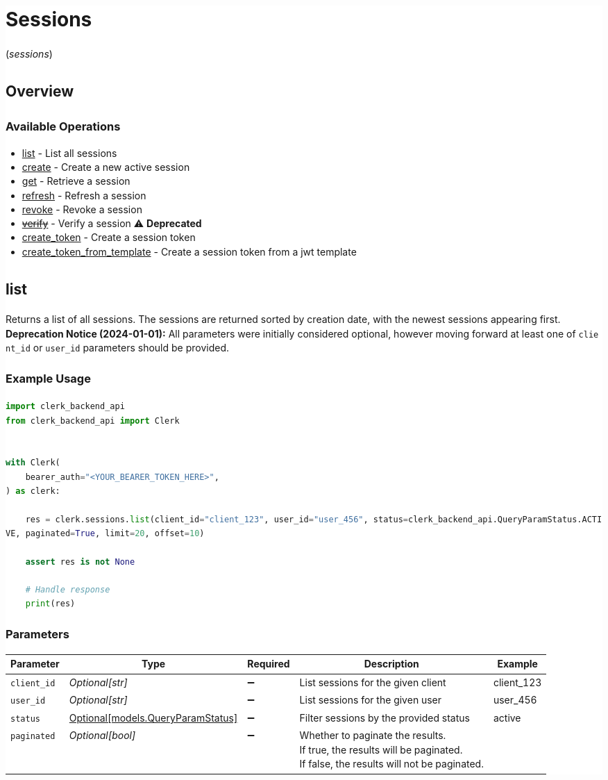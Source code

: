 # Sessions
(*sessions*)

## Overview

### Available Operations

* [list](#list) - List all sessions
* [create](#create) - Create a new active session
* [get](#get) - Retrieve a session
* [refresh](#refresh) - Refresh a session
* [revoke](#revoke) - Revoke a session
* [~~verify~~](#verify) - Verify a session :warning: **Deprecated**
* [create_token](#create_token) - Create a session token
* [create_token_from_template](#create_token_from_template) - Create a session token from a jwt template

## list

Returns a list of all sessions.
The sessions are returned sorted by creation date, with the newest sessions appearing first.
**Deprecation Notice (2024-01-01):** All parameters were initially considered optional, however
moving forward at least one of `client_id` or `user_id` parameters should be provided.

### Example Usage

```python
import clerk_backend_api
from clerk_backend_api import Clerk


with Clerk(
    bearer_auth="<YOUR_BEARER_TOKEN_HERE>",
) as clerk:

    res = clerk.sessions.list(client_id="client_123", user_id="user_456", status=clerk_backend_api.QueryParamStatus.ACTIVE, paginated=True, limit=20, offset=10)

    assert res is not None

    # Handle response
    print(res)

```

### Parameters

| Parameter                                                                                                                                 | Type                                                                                                                                      | Required                                                                                                                                  | Description                                                                                                                               | Example                                                                                                                                   |
| ----------------------------------------------------------------------------------------------------------------------------------------- | ----------------------------------------------------------------------------------------------------------------------------------------- | ----------------------------------------------------------------------------------------------------------------------------------------- | ----------------------------------------------------------------------------------------------------------------------------------------- | ----------------------------------------------------------------------------------------------------------------------------------------- |
| `client_id`                                                                                                                               | *Optional[str]*                                                                                                                           | :heavy_minus_sign:                                                                                                                        | List sessions for the given client                                                                                                        | client_123                                                                                                                                |
| `user_id`                                                                                                                                 | *Optional[str]*                                                                                                                           | :heavy_minus_sign:                                                                                                                        | List sessions for the given user                                                                                                          | user_456                                                                                                                                  |
| `status`                                                                                                                                  | [Optional[models.QueryParamStatus]](../../models/queryparamstatus.md)                                                                     | :heavy_minus_sign:                                                                                                                        | Filter sessions by the provided status                                                                                                    | active                                                                                                                                    |
| `paginated`                                                                                                                               | *Optional[bool]*                                                                                                                          | :heavy_minus_sign:                                                                                                                        | Whether to paginate the results.<br/>If true, the results will be paginated.<br/>If false, the results will not be paginated.             |                                                                                                                                           |